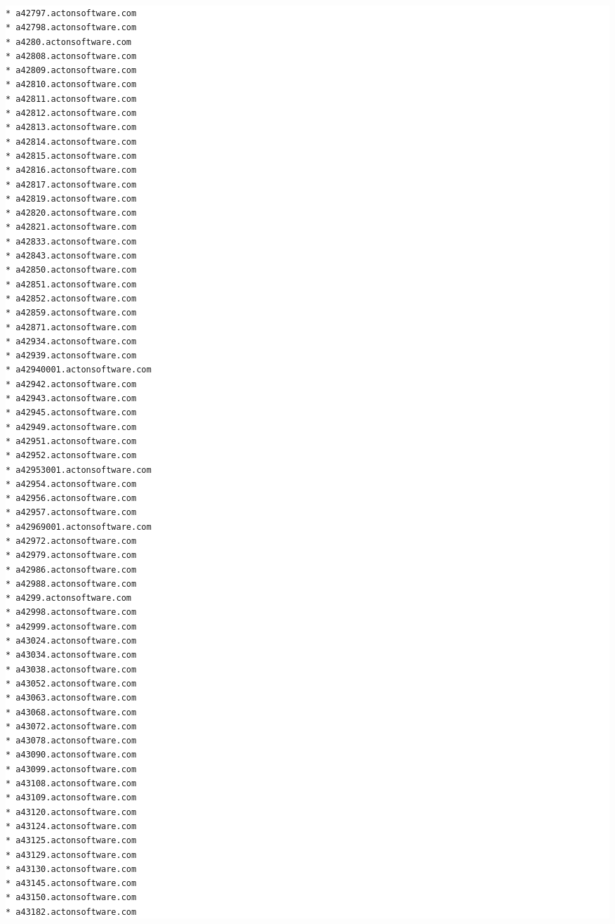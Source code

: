     * a42797.actonsoftware.com
    * a42798.actonsoftware.com
    * a4280.actonsoftware.com
    * a42808.actonsoftware.com
    * a42809.actonsoftware.com
    * a42810.actonsoftware.com
    * a42811.actonsoftware.com
    * a42812.actonsoftware.com
    * a42813.actonsoftware.com
    * a42814.actonsoftware.com
    * a42815.actonsoftware.com
    * a42816.actonsoftware.com
    * a42817.actonsoftware.com
    * a42819.actonsoftware.com
    * a42820.actonsoftware.com
    * a42821.actonsoftware.com
    * a42833.actonsoftware.com
    * a42843.actonsoftware.com
    * a42850.actonsoftware.com
    * a42851.actonsoftware.com
    * a42852.actonsoftware.com
    * a42859.actonsoftware.com
    * a42871.actonsoftware.com
    * a42934.actonsoftware.com
    * a42939.actonsoftware.com
    * a42940001.actonsoftware.com
    * a42942.actonsoftware.com
    * a42943.actonsoftware.com
    * a42945.actonsoftware.com
    * a42949.actonsoftware.com
    * a42951.actonsoftware.com
    * a42952.actonsoftware.com
    * a42953001.actonsoftware.com
    * a42954.actonsoftware.com
    * a42956.actonsoftware.com
    * a42957.actonsoftware.com
    * a42969001.actonsoftware.com
    * a42972.actonsoftware.com
    * a42979.actonsoftware.com
    * a42986.actonsoftware.com
    * a42988.actonsoftware.com
    * a4299.actonsoftware.com
    * a42998.actonsoftware.com
    * a42999.actonsoftware.com
    * a43024.actonsoftware.com
    * a43034.actonsoftware.com
    * a43038.actonsoftware.com
    * a43052.actonsoftware.com
    * a43063.actonsoftware.com
    * a43068.actonsoftware.com
    * a43072.actonsoftware.com
    * a43078.actonsoftware.com
    * a43090.actonsoftware.com
    * a43099.actonsoftware.com
    * a43108.actonsoftware.com
    * a43109.actonsoftware.com
    * a43120.actonsoftware.com
    * a43124.actonsoftware.com
    * a43125.actonsoftware.com
    * a43129.actonsoftware.com
    * a43130.actonsoftware.com
    * a43145.actonsoftware.com
    * a43150.actonsoftware.com
    * a43182.actonsoftware.com